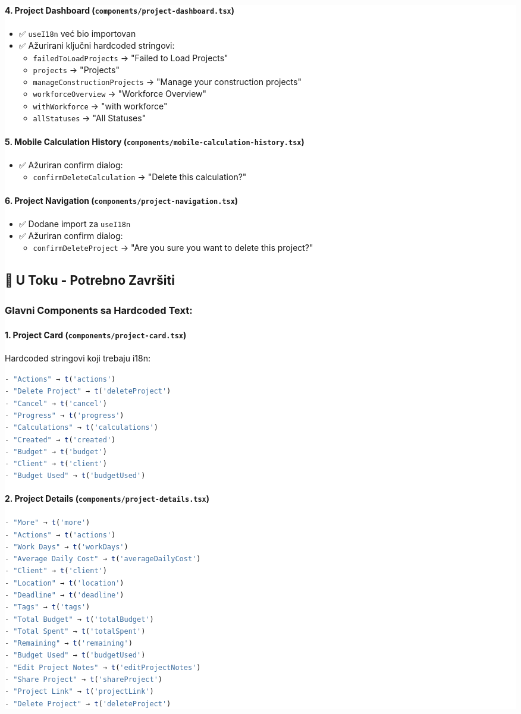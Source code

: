 #### **4. Project Dashboard (`components/project-dashboard.tsx`)**
- ✅ `useI18n` već bio importovan
- ✅ Ažurirani ključni hardcoded stringovi:
  - `failedToLoadProjects` → "Failed to Load Projects"
  - `projects` → "Projects"
  - `manageConstructionProjects` → "Manage your construction projects"
  - `workforceOverview` → "Workforce Overview"
  - `withWorkforce` → "with workforce"
  - `allStatuses` → "All Statuses"

#### **5. Mobile Calculation History (`components/mobile-calculation-history.tsx`)**
- ✅ Ažuriran confirm dialog:
  - `confirmDeleteCalculation` → "Delete this calculation?"

#### **6. Project Navigation (`components/project-navigation.tsx`)**
- ✅ Dodane import za `useI18n`
- ✅ Ažuriran confirm dialog:
  - `confirmDeleteProject` → "Are you sure you want to delete this project?"

## 🔄 U Toku - Potrebno Završiti

### **Glavni Components sa Hardcoded Text:**

#### **1. Project Card (`components/project-card.tsx`)**
Hardcoded stringovi koji trebaju i18n:
```typescript
- "Actions" → t('actions')
- "Delete Project" → t('deleteProject')  
- "Cancel" → t('cancel')
- "Progress" → t('progress')
- "Calculations" → t('calculations')
- "Created" → t('created')
- "Budget" → t('budget')
- "Client" → t('client')
- "Budget Used" → t('budgetUsed')
```

#### **2. Project Details (`components/project-details.tsx`)**
```typescript
- "More" → t('more')
- "Actions" → t('actions')
- "Work Days" → t('workDays')
- "Average Daily Cost" → t('averageDailyCost')
- "Client" → t('client')
- "Location" → t('location')
- "Deadline" → t('deadline')
- "Tags" → t('tags')
- "Total Budget" → t('totalBudget')
- "Total Spent" → t('totalSpent')
- "Remaining" → t('remaining')
- "Budget Used" → t('budgetUsed')
- "Edit Project Notes" → t('editProjectNotes')
- "Share Project" → t('shareProject')
- "Project Link" → t('projectLink')
- "Delete Project" → t('deleteProject')
```
